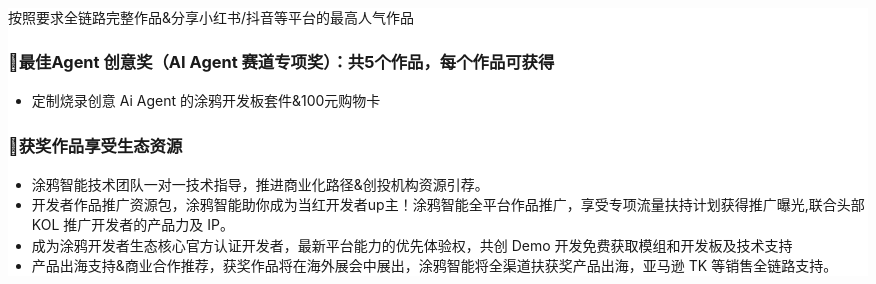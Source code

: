按照要求全链路完整作品&分享小红书/抖音等平台的最高人气作品

### 🎁最佳Agent 创意奖（AI Agent 赛道专项奖）：共5个作品，每个作品可获得

- 定制烧录创意 Ai Agent 的涂鸦开发板套件&100元购物卡

### 🎁获奖作品享受生态资源 

- 涂鸦智能技术团队一对一技术指导，推进商业化路径&创投机构资源引荐。
- 开发者作品推广资源包，涂鸦智能助你成为当红开发者up主！涂鸦智能全平台作品推广，享受专项流量扶持计划获得推广曝光,联合头部 KOL 推广开发者的产品力及 IP。
- 成为涂鸦开发者生态核心官方认证开发者，最新平台能力的优先体验权，共创 Demo 开发免费获取模组和开发板及技术支持
- 产品出海支持&商业合作推荐，获奖作品将在海外展会中展出，涂鸦智能将全渠道扶获奖产品出海，亚马逊 TK 等销售全链路支持。
